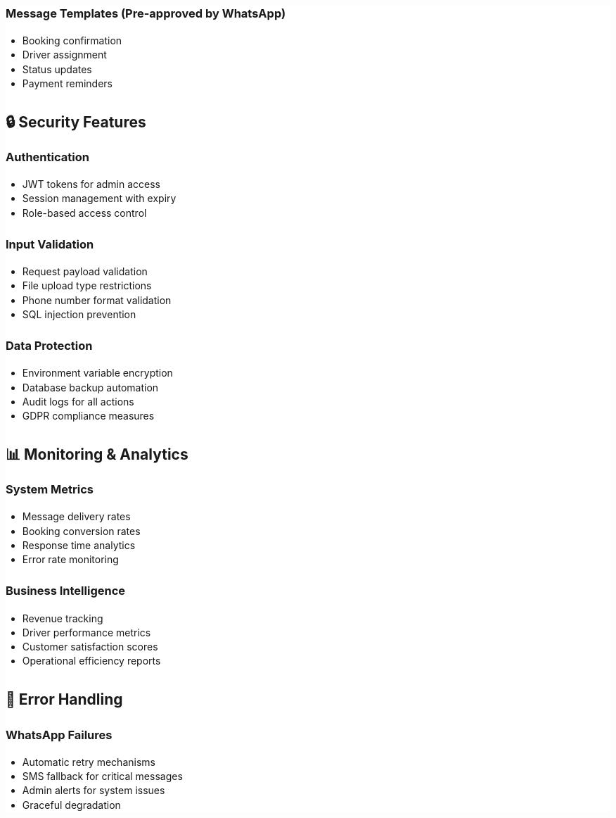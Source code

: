 ### Message Templates (Pre-approved by WhatsApp)
- Booking confirmation
- Driver assignment
- Status updates
- Payment reminders

## 🔒 Security Features

### Authentication
- JWT tokens for admin access
- Session management with expiry
- Role-based access control

### Input Validation
- Request payload validation
- File upload type restrictions
- Phone number format validation
- SQL injection prevention

### Data Protection
- Environment variable encryption
- Database backup automation
- Audit logs for all actions
- GDPR compliance measures

## 📊 Monitoring & Analytics

### System Metrics
- Message delivery rates
- Booking conversion rates
- Response time analytics
- Error rate monitoring

### Business Intelligence
- Revenue tracking
- Driver performance metrics
- Customer satisfaction scores
- Operational efficiency reports

## 🚨 Error Handling

### WhatsApp Failures
- Automatic retry mechanisms
- SMS fallback for critical messages
- Admin alerts for system issues
- Graceful degradation
